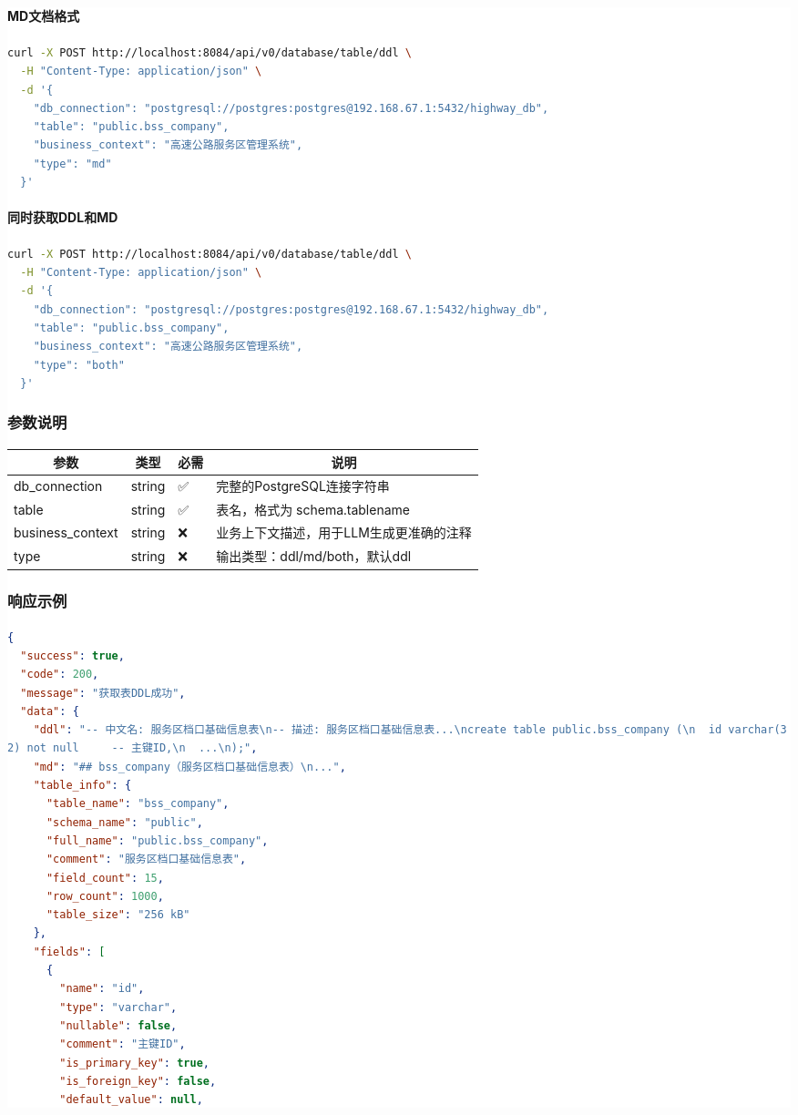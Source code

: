#### MD文档格式
```bash
curl -X POST http://localhost:8084/api/v0/database/table/ddl \
  -H "Content-Type: application/json" \
  -d '{
    "db_connection": "postgresql://postgres:postgres@192.168.67.1:5432/highway_db",
    "table": "public.bss_company",
    "business_context": "高速公路服务区管理系统",
    "type": "md"
  }'
```

#### 同时获取DDL和MD
```bash
curl -X POST http://localhost:8084/api/v0/database/table/ddl \
  -H "Content-Type: application/json" \
  -d '{
    "db_connection": "postgresql://postgres:postgres@192.168.67.1:5432/highway_db",
    "table": "public.bss_company",
    "business_context": "高速公路服务区管理系统",
    "type": "both"
  }'
```

### 参数说明

| 参数 | 类型 | 必需 | 说明 |
|------|------|------|------|
| db_connection | string | ✅ | 完整的PostgreSQL连接字符串 |
| table | string | ✅ | 表名，格式为 schema.tablename |
| business_context | string | ❌ | 业务上下文描述，用于LLM生成更准确的注释 |
| type | string | ❌ | 输出类型：ddl/md/both，默认ddl |

### 响应示例

```json
{
  "success": true,
  "code": 200,
  "message": "获取表DDL成功",
  "data": {
    "ddl": "-- 中文名: 服务区档口基础信息表\n-- 描述: 服务区档口基础信息表...\ncreate table public.bss_company (\n  id varchar(32) not null     -- 主键ID,\n  ...\n);",
    "md": "## bss_company（服务区档口基础信息表）\n...",
    "table_info": {
      "table_name": "bss_company",
      "schema_name": "public",
      "full_name": "public.bss_company",
      "comment": "服务区档口基础信息表",
      "field_count": 15,
      "row_count": 1000,
      "table_size": "256 kB"
    },
    "fields": [
      {
        "name": "id",
        "type": "varchar",
        "nullable": false,
        "comment": "主键ID",
        "is_primary_key": true,
        "is_foreign_key": false,
        "default_value": null,
```